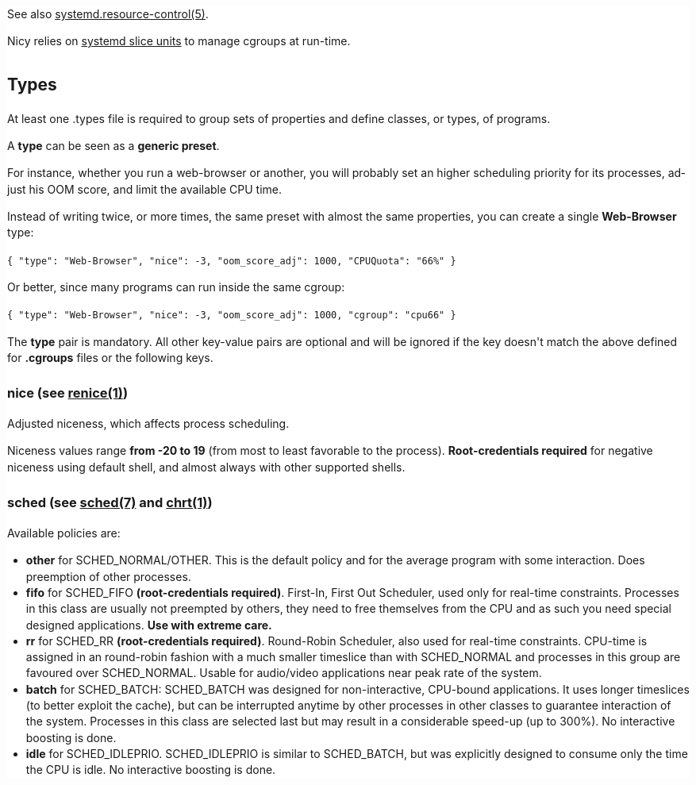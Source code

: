 See also [systemd.resource-control(5)](https://www.freedesktop.org/software/systemd/man/systemd.resource-control.html).

Nicy relies on [systemd slice units](https://www.freedesktop.org/software/systemd/man/systemd.slice.html) to manage cgroups at run-time.

## Types
At least one .types file is required to group sets of properties and define classes, or types, of programs.

A **type** can be seen as a **generic preset**.

For instance, whether you run a web-browser or another, you will probably set an higher scheduling priority for its processes, ad‐ just his OOM score, and limit the available CPU time.

Instead of writing twice, or more times, the same preset with almost the same properties, you can create a single **Web-Browser** type:

`{ "type": "Web-Browser", "nice": -3, "oom_score_adj": 1000, "CPUQuota": "66%" }`

Or better, since many programs can run inside the same cgroup:

`{ "type": "Web-Browser", "nice": -3, "oom_score_adj": 1000, "cgroup": "cpu66" }`

The **type** pair is mandatory. All other key-value pairs are optional and will be ignored if the key doesn't match the above defined for **.cgroups** files or the following keys.

### nice (see [renice(1)](https://manpages.debian.org/buster/bsdutils/renice.1.en.html))
Adjusted niceness, which affects process scheduling.

Niceness values range **from -20 to 19** (from most to least favorable to the process). **Root-credentials required** for negative niceness using default shell, and almost always with other supported shells. 

### sched (see [sched(7)](https://manpages.debian.org/buster/manpages/sched.7.en.html) and [chrt(1)](https://manpages.debian.org/buster/util-linux/chrt.1.en.html))
Available policies are:

- **other** for SCHED_NORMAL/OTHER. This is the default policy and for the average program with some interaction. Does preemption of other processes.
- **fifo** for SCHED_FIFO **(root-credentials required)**. First-In, First Out Scheduler, used only for real-time constraints. Processes in this class are usually not preempted by others, they need to free themselves from the CPU and as such you need special designed applications. **Use with extreme care.**
- **rr** for SCHED_RR **(root-credentials required)**. Round-Robin Scheduler, also used for real-time constraints. CPU-time is assigned in an round-robin fashion with a much smaller timeslice than with SCHED_NORMAL and processes in this group are favoured over SCHED_NORMAL. Usable for audio/video applications near peak rate of the system.
- **batch** for SCHED_BATCH: SCHED_BATCH was designed for non-interactive, CPU-bound applications. It uses longer timeslices (to better exploit the cache), but can be interrupted anytime by other processes in other classes to guarantee interaction of the system. Processes in this class are selected last but may result in a considerable speed-up (up to 300%). No interactive boosting is done.
- **idle** for SCHED_IDLEPRIO. SCHED_IDLEPRIO is similar to SCHED_BATCH, but was explicitly designed to consume only the time the CPU is idle. No interactive boosting is done.
